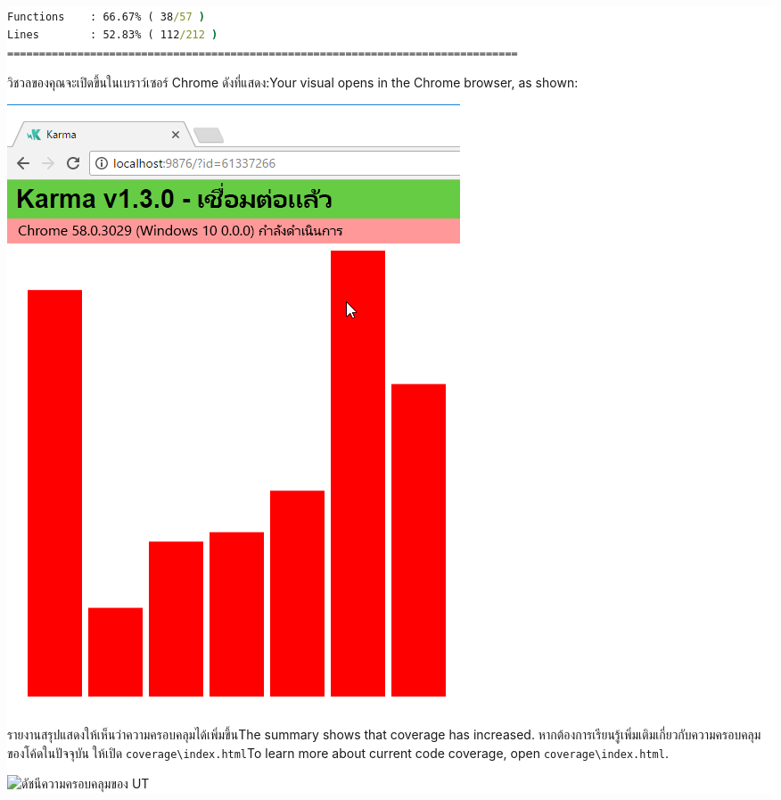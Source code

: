 ```cmd
Functions    : 66.67% ( 38/57 )
Lines        : 52.83% ( 112/212 )
================================================================================
```

<span data-ttu-id="11c26-192">วิชวลของคุณจะเปิดขึ้นในเบราว์เซอร์ Chrome ดังที่แสดง:</span><span class="sxs-lookup"><span data-stu-id="11c26-192">Your visual opens in the Chrome browser, as shown:</span></span>

![UT จะเปิดใช้งานใน Chrome](media/unit-tests-introduction/karmajs-chrome-ut-runned.png)

<span data-ttu-id="11c26-194">รายงานสรุปแสดงให้เห็นว่าความครอบคลุมได้เพิ่มขึ้น</span><span class="sxs-lookup"><span data-stu-id="11c26-194">The summary shows that coverage has increased.</span></span> <span data-ttu-id="11c26-195">หากต้องการเรียนรู้เพิ่มเติมเกี่ยวกับความครอบคลุมของโค้ดในปัจจุบัน ให้เปิด `coverage\index.html`</span><span class="sxs-lookup"><span data-stu-id="11c26-195">To learn more about current code coverage, open `coverage\index.html`.</span></span>

![ดัชนีความครอบคลุมของ UT](media/unit-tests-introduction/code-coverage-index.png)
